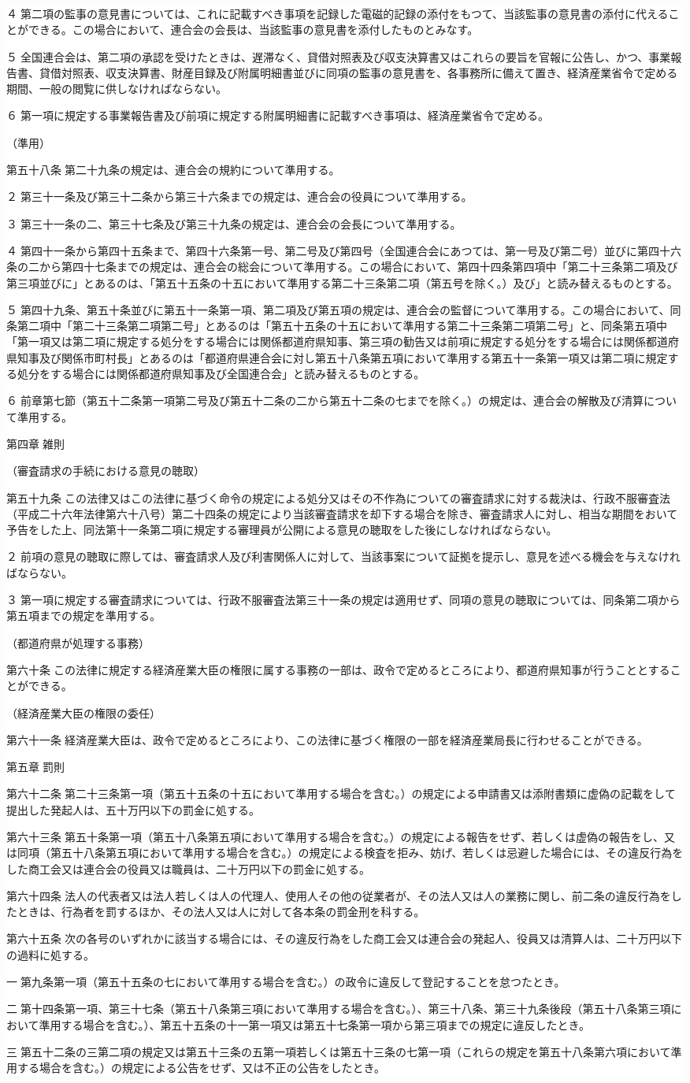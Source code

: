 ４ 第二項の監事の意見書については、これに記載すべき事項を記録した電磁的記録の添付をもつて、当該監事の意見書の添付に代えることができる。この場合において、連合会の会長は、当該監事の意見書を添付したものとみなす。

５ 全国連合会は、第二項の承認を受けたときは、遅滞なく、貸借対照表及び収支決算書又はこれらの要旨を官報に公告し、かつ、事業報告書、貸借対照表、収支決算書、財産目録及び附属明細書並びに同項の監事の意見書を、各事務所に備えて置き、経済産業省令で定める期間、一般の閲覧に供しなければならない。

６ 第一項に規定する事業報告書及び前項に規定する附属明細書に記載すべき事項は、経済産業省令で定める。

（準用）

第五十八条 第二十九条の規定は、連合会の規約について準用する。

２ 第三十一条及び第三十二条から第三十六条までの規定は、連合会の役員について準用する。

３ 第三十一条の二、第三十七条及び第三十九条の規定は、連合会の会長について準用する。

４ 第四十一条から第四十五条まで、第四十六条第一号、第二号及び第四号（全国連合会にあつては、第一号及び第二号）並びに第四十六条の二から第四十七条までの規定は、連合会の総会について準用する。この場合において、第四十四条第四項中「第二十三条第二項及び第三項並びに」とあるのは、「第五十五条の十五において準用する第二十三条第二項（第五号を除く。）及び」と読み替えるものとする。

５ 第四十九条、第五十条並びに第五十一条第一項、第二項及び第五項の規定は、連合会の監督について準用する。この場合において、同条第二項中「第二十三条第二項第二号」とあるのは「第五十五条の十五において準用する第二十三条第二項第二号」と、同条第五項中「第一項又は第二項に規定する処分をする場合には関係都道府県知事、第三項の勧告又は前項に規定する処分をする場合には関係都道府県知事及び関係市町村長」とあるのは「都道府県連合会に対し第五十八条第五項において準用する第五十一条第一項又は第二項に規定する処分をする場合には関係都道府県知事及び全国連合会」と読み替えるものとする。

６ 前章第七節（第五十二条第一項第二号及び第五十二条の二から第五十二条の七までを除く。）の規定は、連合会の解散及び清算について準用する。

第四章 雑則

（審査請求の手続における意見の聴取）

第五十九条 この法律又はこの法律に基づく命令の規定による処分又はその不作為についての審査請求に対する裁決は、行政不服審査法（平成二十六年法律第六十八号）第二十四条の規定により当該審査請求を却下する場合を除き、審査請求人に対し、相当な期間をおいて予告をした上、同法第十一条第二項に規定する審理員が公開による意見の聴取をした後にしなければならない。

２ 前項の意見の聴取に際しては、審査請求人及び利害関係人に対して、当該事案について証拠を提示し、意見を述べる機会を与えなければならない。

３ 第一項に規定する審査請求については、行政不服審査法第三十一条の規定は適用せず、同項の意見の聴取については、同条第二項から第五項までの規定を準用する。

（都道府県が処理する事務）

第六十条 この法律に規定する経済産業大臣の権限に属する事務の一部は、政令で定めるところにより、都道府県知事が行うこととすることができる。

（経済産業大臣の権限の委任）

第六十一条 経済産業大臣は、政令で定めるところにより、この法律に基づく権限の一部を経済産業局長に行わせることができる。

第五章 罰則

第六十二条 第二十三条第一項（第五十五条の十五において準用する場合を含む。）の規定による申請書又は添附書類に虚偽の記載をして提出した発起人は、五十万円以下の罰金に処する。

第六十三条 第五十条第一項（第五十八条第五項において準用する場合を含む。）の規定による報告をせず、若しくは虚偽の報告をし、又は同項（第五十八条第五項において準用する場合を含む。）の規定による検査を拒み、妨げ、若しくは忌避した場合には、その違反行為をした商工会又は連合会の役員又は職員は、二十万円以下の罰金に処する。

第六十四条 法人の代表者又は法人若しくは人の代理人、使用人その他の従業者が、その法人又は人の業務に関し、前二条の違反行為をしたときは、行為者を罰するほか、その法人又は人に対して各本条の罰金刑を科する。

第六十五条 次の各号のいずれかに該当する場合には、その違反行為をした商工会又は連合会の発起人、役員又は清算人は、二十万円以下の過料に処する。

一 第九条第一項（第五十五条の七において準用する場合を含む。）の政令に違反して登記することを怠つたとき。

二 第十四条第一項、第三十七条（第五十八条第三項において準用する場合を含む。）、第三十八条、第三十九条後段（第五十八条第三項において準用する場合を含む。）、第五十五条の十一第一項又は第五十七条第一項から第三項までの規定に違反したとき。

三 第五十二条の三第二項の規定又は第五十三条の五第一項若しくは第五十三条の七第一項（これらの規定を第五十八条第六項において準用する場合を含む。）の規定による公告をせず、又は不正の公告をしたとき。

